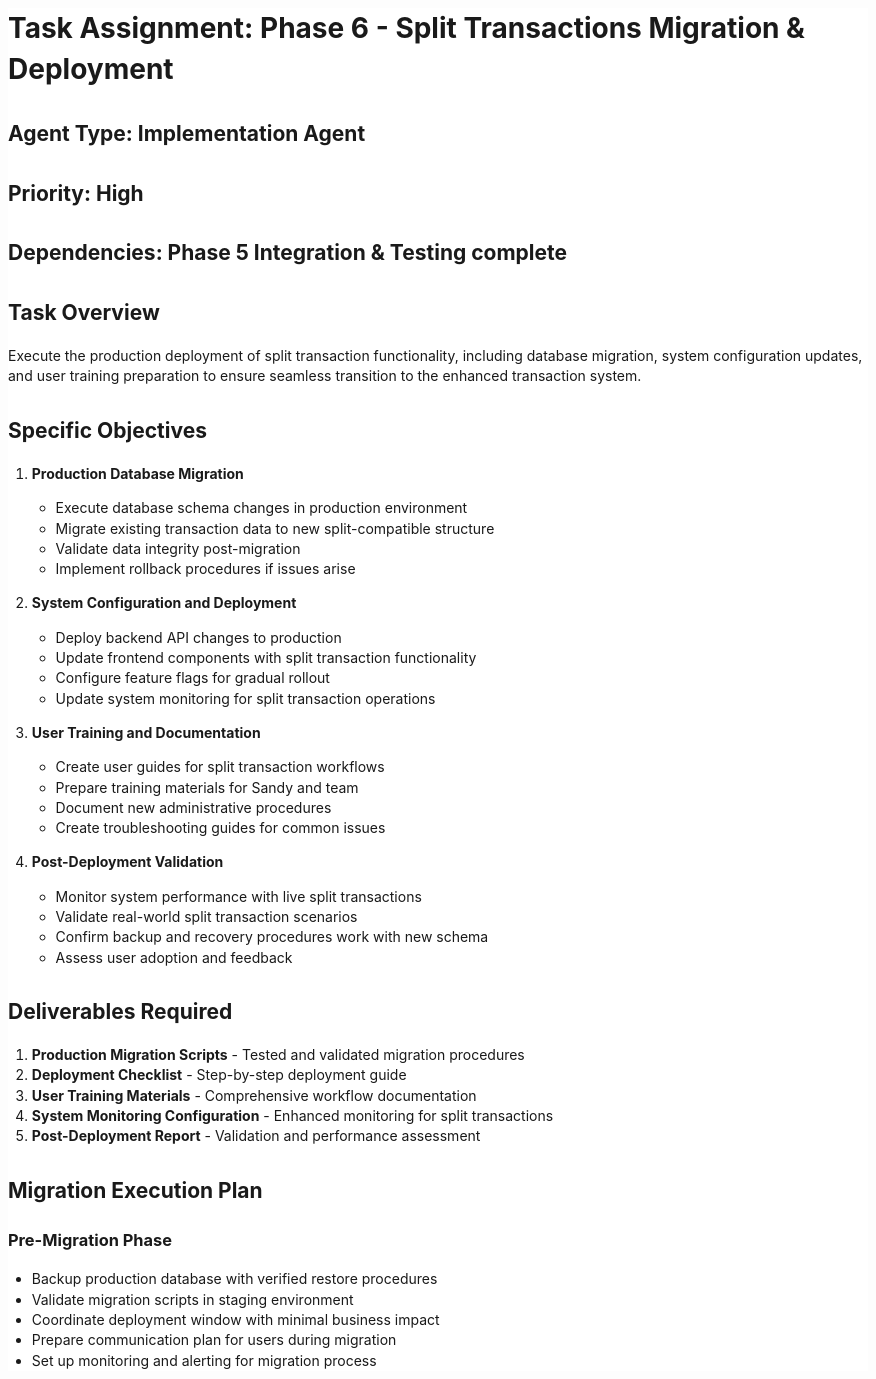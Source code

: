 # Task Assignment: Phase 6 - Split Transactions Migration & Deployment

## Agent Type: Implementation Agent
## Priority: High
## Dependencies: Phase 5 Integration & Testing complete

## Task Overview
Execute the production deployment of split transaction functionality, including database migration, system configuration updates, and user training preparation to ensure seamless transition to the enhanced transaction system.

## Specific Objectives
1. **Production Database Migration**
   - Execute database schema changes in production environment
   - Migrate existing transaction data to new split-compatible structure
   - Validate data integrity post-migration
   - Implement rollback procedures if issues arise

2. **System Configuration and Deployment**
   - Deploy backend API changes to production
   - Update frontend components with split transaction functionality
   - Configure feature flags for gradual rollout
   - Update system monitoring for split transaction operations

3. **User Training and Documentation**
   - Create user guides for split transaction workflows
   - Prepare training materials for Sandy and team
   - Document new administrative procedures
   - Create troubleshooting guides for common issues

4. **Post-Deployment Validation**
   - Monitor system performance with live split transactions
   - Validate real-world split transaction scenarios
   - Confirm backup and recovery procedures work with new schema
   - Assess user adoption and feedback

## Deliverables Required
1. **Production Migration Scripts** - Tested and validated migration procedures
2. **Deployment Checklist** - Step-by-step deployment guide
3. **User Training Materials** - Comprehensive workflow documentation
4. **System Monitoring Configuration** - Enhanced monitoring for split transactions
5. **Post-Deployment Report** - Validation and performance assessment

## Migration Execution Plan
### Pre-Migration Phase
- Backup production database with verified restore procedures
- Validate migration scripts in staging environment
- Coordinate deployment window with minimal business impact
- Prepare communication plan for users during migration
- Set up monitoring and alerting for migration process
